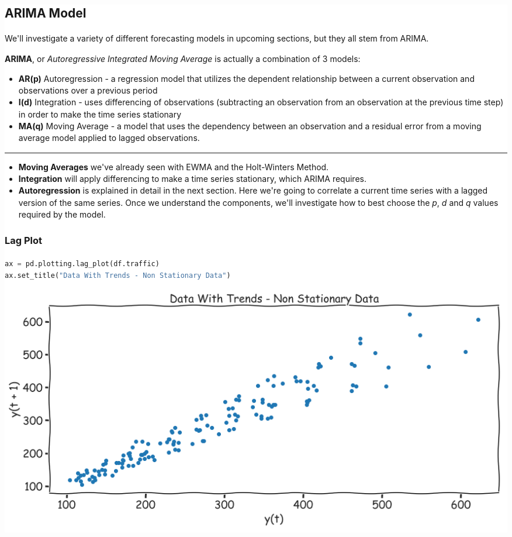 ## ARIMA Model


We'll investigate a variety of different forecasting models in upcoming sections, but they all stem from ARIMA.

**ARIMA**, or <em>Autoregressive Integrated Moving Average</em> is actually a combination of 3 models:
* **AR(p)** Autoregression - a regression model that utilizes the dependent relationship between a current observation and observations over a previous period
* **I(d)** Integration - uses differencing of observations (subtracting an observation from an observation at the previous time step) in order to make the time series stationary
* **MA(q)** Moving Average - a model that uses the dependency between an observation and a residual error from a moving average model applied to lagged observations.

----

* **Moving Averages** we've already seen with EWMA and the Holt-Winters Method. 
* **Integration** will apply differencing to make a time series stationary, which ARIMA requires. 
* **Autoregression** is explained in detail in the next section. Here we're going to correlate a current time series with a lagged version of the same series. 
Once we understand the components, we'll investigate how to best choose the $p$, $d$ and $q$ values required by the model.

### Lag Plot

```python
ax = pd.plotting.lag_plot(df.traffic)
ax.set_title("Data With Trends - Non Stationary Data")
```

![](img_gen_bba385386cc91e48826c8811c3c1dd1f.png)
